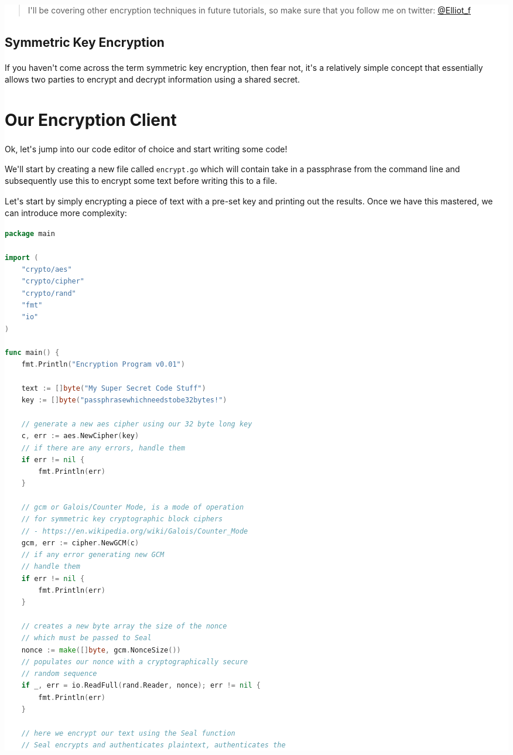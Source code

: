 > I'll be covering other encryption techniques in future tutorials, so make sure that you follow me on twitter: [@Elliot_f](https://twitter.com/elliot_f)

## Symmetric Key Encryption

If you haven't come across the term symmetric key encryption, then fear not, it's a relatively simple concept that essentially allows two parties to encrypt and decrypt information using a shared secret. 

# Our Encryption Client

Ok, let's jump into our code editor of choice and start writing some code! 

We'll start by creating a new file called `encrypt.go` which will contain take in a passphrase from the command line and subsequently use this to encrypt some text before writing this to a file.

Let's start by simply encrypting a piece of text with a pre-set key and printing out the results. Once we have this mastered, we can introduce more complexity:

```go
package main

import (
	"crypto/aes"
	"crypto/cipher"
	"crypto/rand"
	"fmt"
	"io"
)

func main() {
	fmt.Println("Encryption Program v0.01")

	text := []byte("My Super Secret Code Stuff")
	key := []byte("passphrasewhichneedstobe32bytes!")

	// generate a new aes cipher using our 32 byte long key
	c, err := aes.NewCipher(key)
	// if there are any errors, handle them
	if err != nil {
		fmt.Println(err)
	}

	// gcm or Galois/Counter Mode, is a mode of operation
	// for symmetric key cryptographic block ciphers
	// - https://en.wikipedia.org/wiki/Galois/Counter_Mode
	gcm, err := cipher.NewGCM(c)
	// if any error generating new GCM
	// handle them
	if err != nil {
		fmt.Println(err)
	}

	// creates a new byte array the size of the nonce
	// which must be passed to Seal
	nonce := make([]byte, gcm.NonceSize())
	// populates our nonce with a cryptographically secure
	// random sequence
	if _, err = io.ReadFull(rand.Reader, nonce); err != nil {
		fmt.Println(err)
	}

	// here we encrypt our text using the Seal function
	// Seal encrypts and authenticates plaintext, authenticates the
```